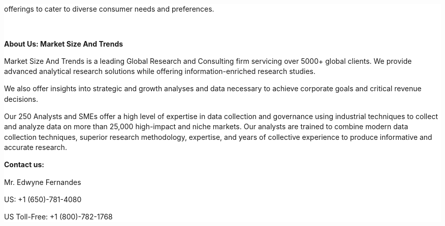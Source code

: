 offerings to cater to diverse consumer needs and preferences.</p></body></html></strong></p><p id="ember65" class="ember-view reader-text-block__paragraph">&nbsp;</p><p id="" class=""><strong>About Us: Market Size And Trends</strong></p><p id="" class="">Market Size And Trends is a leading Global Research and Consulting firm servicing over 5000+ global clients. We provide advanced analytical research solutions while offering information-enriched research studies.</p><p id="" class="">We also offer insights into strategic and growth analyses and data necessary to achieve corporate goals and critical revenue decisions.</p><p id="" class="">Our 250 Analysts and SMEs offer a high level of expertise in data collection and governance using industrial techniques to collect and analyze data on more than 25,000 high-impact and niche markets. Our analysts are trained to combine modern data collection techniques, superior research methodology, expertise, and years of collective experience to produce informative and accurate research.</p><p id="" class=""><strong>Contact us:</strong></p><p id="" class="">Mr. Edwyne Fernandes</p><p id="" class="">US: +1 (650)-781-4080</p><p id="" class="">US Toll-Free: +1 (800)-782-1768</p>